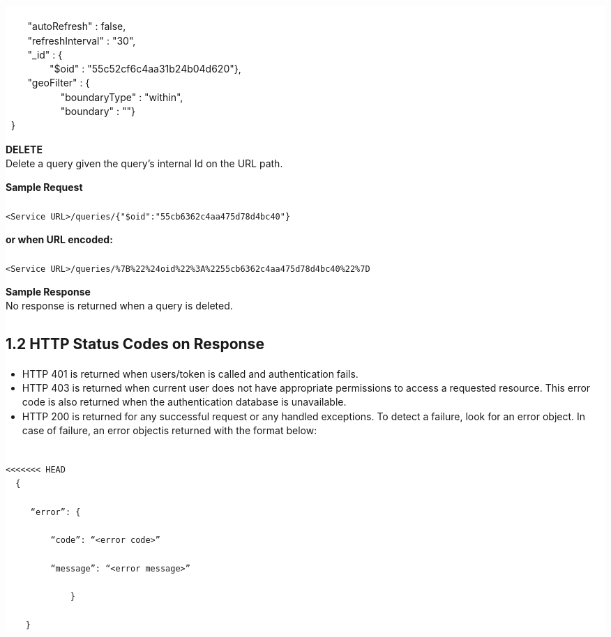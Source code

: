 <br> &nbsp; &nbsp; &nbsp; &nbsp; "autoRefresh" : false,
<br> &nbsp; &nbsp; &nbsp; &nbsp; "refreshInterval" : "30",
<br> &nbsp; &nbsp; &nbsp; &nbsp; "&#95;id" : { 
<br> &nbsp; &nbsp; &nbsp; &nbsp; &nbsp; &nbsp; &nbsp; &nbsp; "$oid" : "55c52cf6c4aa31b24b04d620"},
<br> &nbsp; &nbsp; &nbsp; &nbsp; "geoFilter" : { 
<br> &nbsp; &nbsp; &nbsp; &nbsp; &nbsp; &nbsp; &nbsp; &nbsp; &nbsp; &nbsp; "boundaryType" : "within",
<br> &nbsp; &nbsp; &nbsp; &nbsp; &nbsp; &nbsp; &nbsp; &nbsp; &nbsp; &nbsp;  "boundary" : ""}
<br> &nbsp; }
</code>
</p>

<p><b>DELETE</b><br>
Delete a query given the query’s internal Id on the URL path.
</p>

<p><b>Sample Request</b><br>
<code>
&lt;Service URL&gt;/queries/{"$oid":"55cb6362c4aa475d78d4bc40"}
</code> 
</p>

<p><b>or when URL encoded:</b><br>
<code>
&lt;Service URL&gt;/queries/%7B%22%24oid%22%3A%2255cb6362c4aa475d78d4bc40%22%7D 
</code>
</p>

<p><b>Sample Response</b>
<br>
No response is returned when a query is deleted.
</p>


## 1.2 HTTP Status Codes on Response

<ul><li>HTTP 401 is returned when users/token is called and authentication fails.
</li>

<li>HTTP 403 is returned when current user does not have appropriate permissions to access a requested resource. This error code is also returned when the authentication database is unavailable.
</li>

<li>HTTP 200 is returned for any successful request or any handled exceptions. To detect a failure, look for an error object. In case of failure, an error objectis returned with the format below:
</li></ul>

<code>
<<<<<<< HEAD
&nbsp; {
<br> &nbsp; &nbsp; “error”: {
<br> &nbsp; &nbsp; &nbsp; &nbsp; “code”: “&lt;error code&gt;”
<br> &nbsp; &nbsp; &nbsp; &nbsp; “message”: “&lt;error message&gt;”
<br> &nbsp; &nbsp; &nbsp; &nbsp; &nbsp; &nbsp; }
<br> &nbsp;&nbsp; }
</code>
